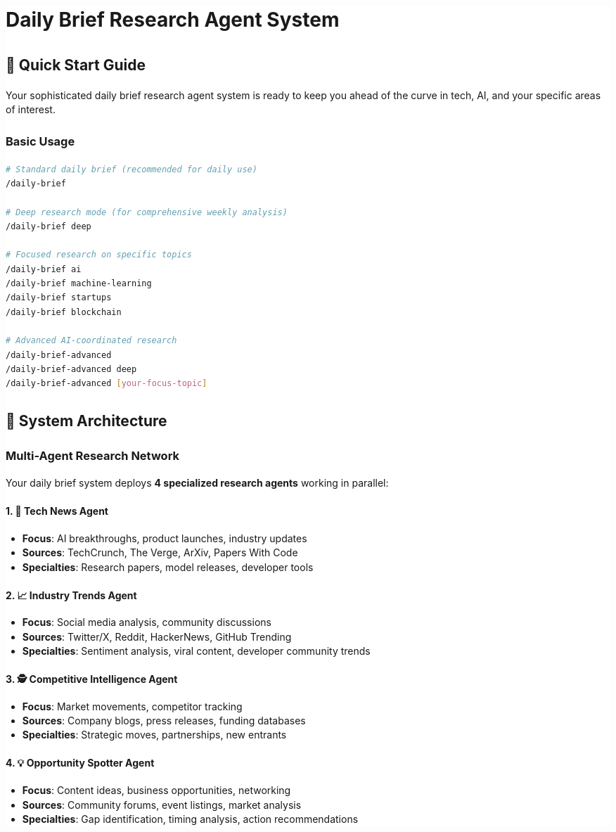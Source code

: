# Daily Brief Research Agent System

## 🚀 Quick Start Guide

Your sophisticated daily brief research agent system is ready to keep you ahead of the curve in tech, AI, and your specific areas of interest.

### Basic Usage

```bash
# Standard daily brief (recommended for daily use)
/daily-brief

# Deep research mode (for comprehensive weekly analysis)
/daily-brief deep

# Focused research on specific topics
/daily-brief ai
/daily-brief machine-learning
/daily-brief startups
/daily-brief blockchain

# Advanced AI-coordinated research
/daily-brief-advanced
/daily-brief-advanced deep
/daily-brief-advanced [your-focus-topic]
```

## 🧠 System Architecture

### Multi-Agent Research Network

Your daily brief system deploys **4 specialized research agents** working in parallel:

#### 1. 🤖 Tech News Agent
- **Focus**: AI breakthroughs, product launches, industry updates
- **Sources**: TechCrunch, The Verge, ArXiv, Papers With Code
- **Specialties**: Research papers, model releases, developer tools

#### 2. 📈 Industry Trends Agent
- **Focus**: Social media analysis, community discussions
- **Sources**: Twitter/X, Reddit, HackerNews, GitHub Trending
- **Specialties**: Sentiment analysis, viral content, developer community trends

#### 3. 🕵️ Competitive Intelligence Agent
- **Focus**: Market movements, competitor tracking
- **Sources**: Company blogs, press releases, funding databases
- **Specialties**: Strategic moves, partnerships, new entrants

#### 4. 💡 Opportunity Spotter Agent
- **Focus**: Content ideas, business opportunities, networking
- **Sources**: Community forums, event listings, market analysis
- **Specialties**: Gap identification, timing analysis, action recommendations
